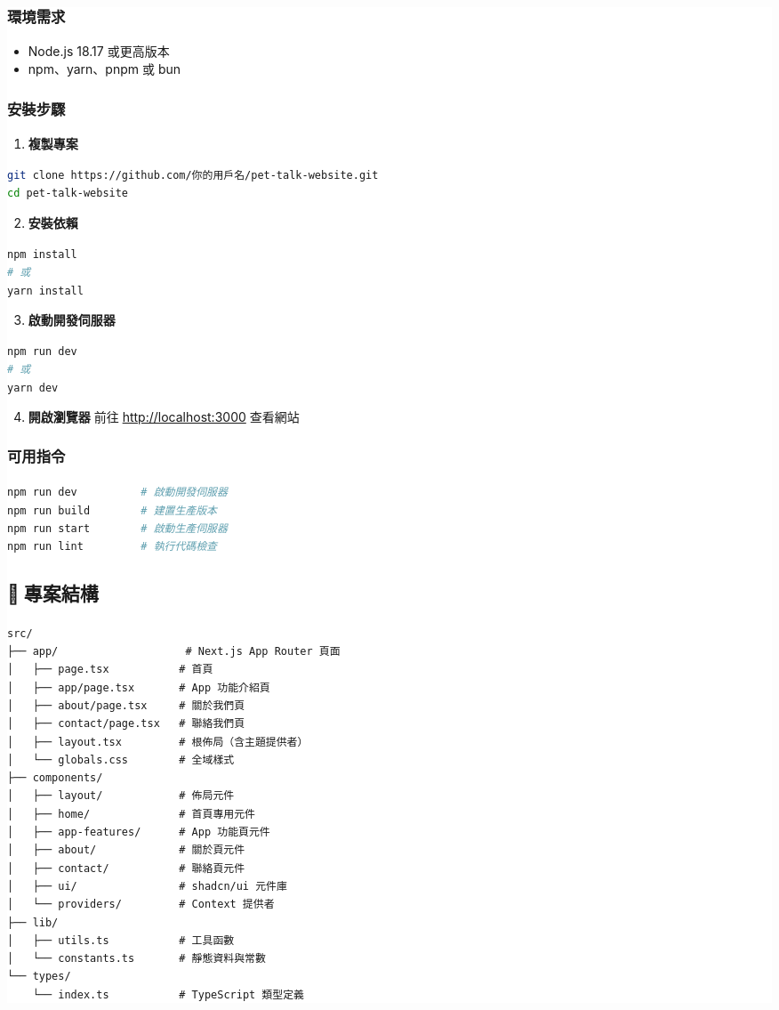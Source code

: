 ### 環境需求
- Node.js 18.17 或更高版本
- npm、yarn、pnpm 或 bun

### 安裝步驟

1. **複製專案**
```bash
git clone https://github.com/你的用戶名/pet-talk-website.git
cd pet-talk-website
```

2. **安裝依賴**
```bash
npm install
# 或
yarn install
```

3. **啟動開發伺服器**
```bash
npm run dev
# 或
yarn dev
```

4. **開啟瀏覽器**
前往 [http://localhost:3000](http://localhost:3000) 查看網站

### 可用指令

```bash
npm run dev          # 啟動開發伺服器
npm run build        # 建置生產版本
npm run start        # 啟動生產伺服器
npm run lint         # 執行代碼檢查
```

## 📁 專案結構

```
src/
├── app/                    # Next.js App Router 頁面
│   ├── page.tsx           # 首頁
│   ├── app/page.tsx       # App 功能介紹頁
│   ├── about/page.tsx     # 關於我們頁
│   ├── contact/page.tsx   # 聯絡我們頁
│   ├── layout.tsx         # 根佈局（含主題提供者）
│   └── globals.css        # 全域樣式
├── components/
│   ├── layout/            # 佈局元件
│   ├── home/              # 首頁專用元件
│   ├── app-features/      # App 功能頁元件
│   ├── about/             # 關於頁元件
│   ├── contact/           # 聯絡頁元件
│   ├── ui/                # shadcn/ui 元件庫
│   └── providers/         # Context 提供者
├── lib/
│   ├── utils.ts           # 工具函數
│   └── constants.ts       # 靜態資料與常數
└── types/
    └── index.ts           # TypeScript 類型定義
```
